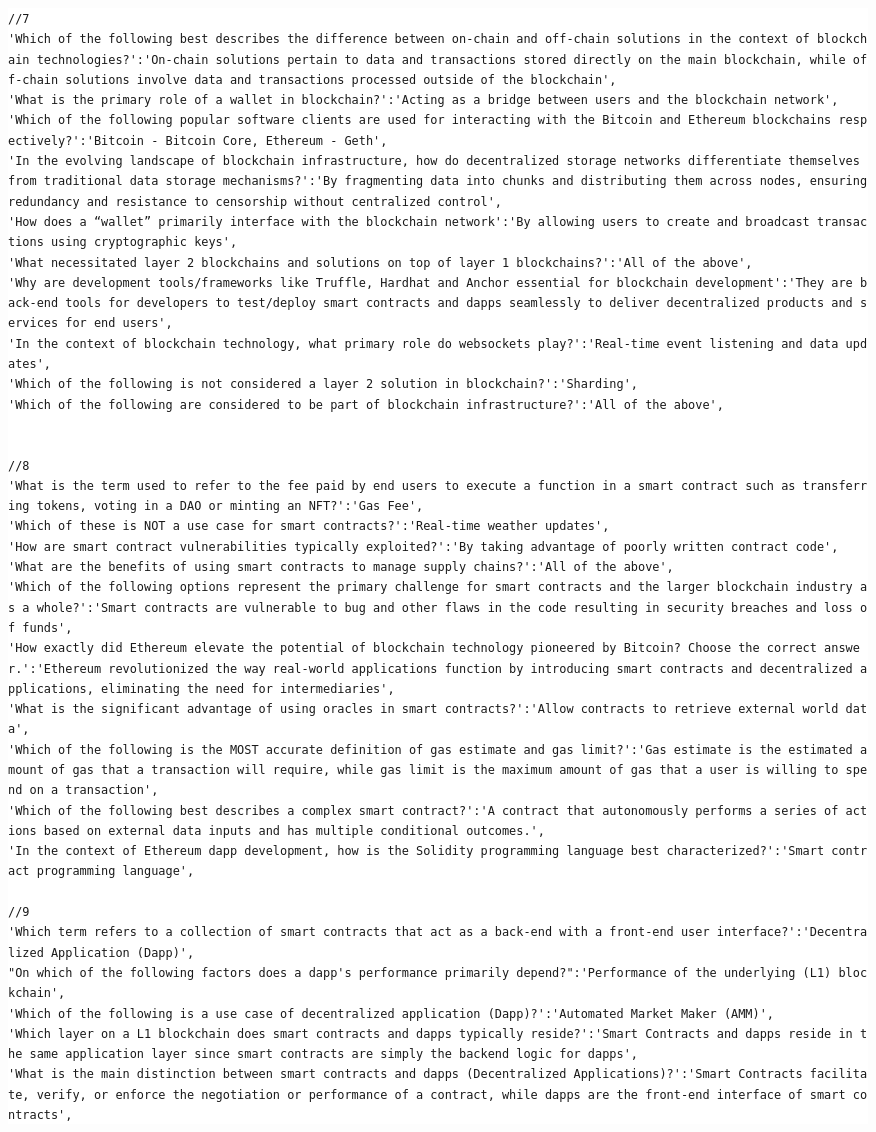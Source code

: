 

    //7
    'Which of the following best describes the difference between on-chain and off-chain solutions in the context of blockchain technologies?':'On-chain solutions pertain to data and transactions stored directly on the main blockchain, while off-chain solutions involve data and transactions processed outside of the blockchain',
    'What is the primary role of a wallet in blockchain?':'Acting as a bridge between users and the blockchain network',
    'Which of the following popular software clients are used for interacting with the Bitcoin and Ethereum blockchains respectively?':'Bitcoin - Bitcoin Core, Ethereum - Geth',
    'In the evolving landscape of blockchain infrastructure, how do decentralized storage networks differentiate themselves from traditional data storage mechanisms?':'By fragmenting data into chunks and distributing them across nodes, ensuring redundancy and resistance to censorship without centralized control',
    'How does a “wallet” primarily interface with the blockchain network':'By allowing users to create and broadcast transactions using cryptographic keys',
    'What necessitated layer 2 blockchains and solutions on top of layer 1 blockchains?':'All of the above',
    'Why are development tools/frameworks like Truffle, Hardhat and Anchor essential for blockchain development':'They are back-end tools for developers to test/deploy smart contracts and dapps seamlessly to deliver decentralized products and services for end users',
    'In the context of blockchain technology, what primary role do websockets play?':'Real-time event listening and data updates',
    'Which of the following is not considered a layer 2 solution in blockchain?':'Sharding',
    'Which of the following are considered to be part of blockchain infrastructure?':'All of the above',


    //8
    'What is the term used to refer to the fee paid by end users to execute a function in a smart contract such as transferring tokens, voting in a DAO or minting an NFT?':'Gas Fee',
    'Which of these is NOT a use case for smart contracts?':'Real-time weather updates',
    'How are smart contract vulnerabilities typically exploited?':'By taking advantage of poorly written contract code',
    'What are the benefits of using smart contracts to manage supply chains?':'All of the above',
    'Which of the following options represent the primary challenge for smart contracts and the larger blockchain industry as a whole?':'Smart contracts are vulnerable to bug and other flaws in the code resulting in security breaches and loss of funds',
    'How exactly did Ethereum elevate the potential of blockchain technology pioneered by Bitcoin? Choose the correct answer.':'Ethereum revolutionized the way real-world applications function by introducing smart contracts and decentralized applications, eliminating the need for intermediaries',
    'What is the significant advantage of using oracles in smart contracts?':'Allow contracts to retrieve external world data',
    'Which of the following is the MOST accurate definition of gas estimate and gas limit?':'Gas estimate is the estimated amount of gas that a transaction will require, while gas limit is the maximum amount of gas that a user is willing to spend on a transaction',
    'Which of the following best describes a complex smart contract?':'A contract that autonomously performs a series of actions based on external data inputs and has multiple conditional outcomes.',
    'In the context of Ethereum dapp development, how is the Solidity programming language best characterized?':'Smart contract programming language',

    //9
    'Which term refers to a collection of smart contracts that act as a back-end with a front-end user interface?':'Decentralized Application (Dapp)',
    "On which of the following factors does a dapp's performance primarily depend?":'Performance of the underlying (L1) blockchain',
    'Which of the following is a use case of decentralized application (Dapp)?':'Automated Market Maker (AMM)',
    'Which layer on a L1 blockchain does smart contracts and dapps typically reside?':'Smart Contracts and dapps reside in the same application layer since smart contracts are simply the backend logic for dapps',
    'What is the main distinction between smart contracts and dapps (Decentralized Applications)?':'Smart Contracts facilitate, verify, or enforce the negotiation or performance of a contract, while dapps are the front-end interface of smart contracts',
